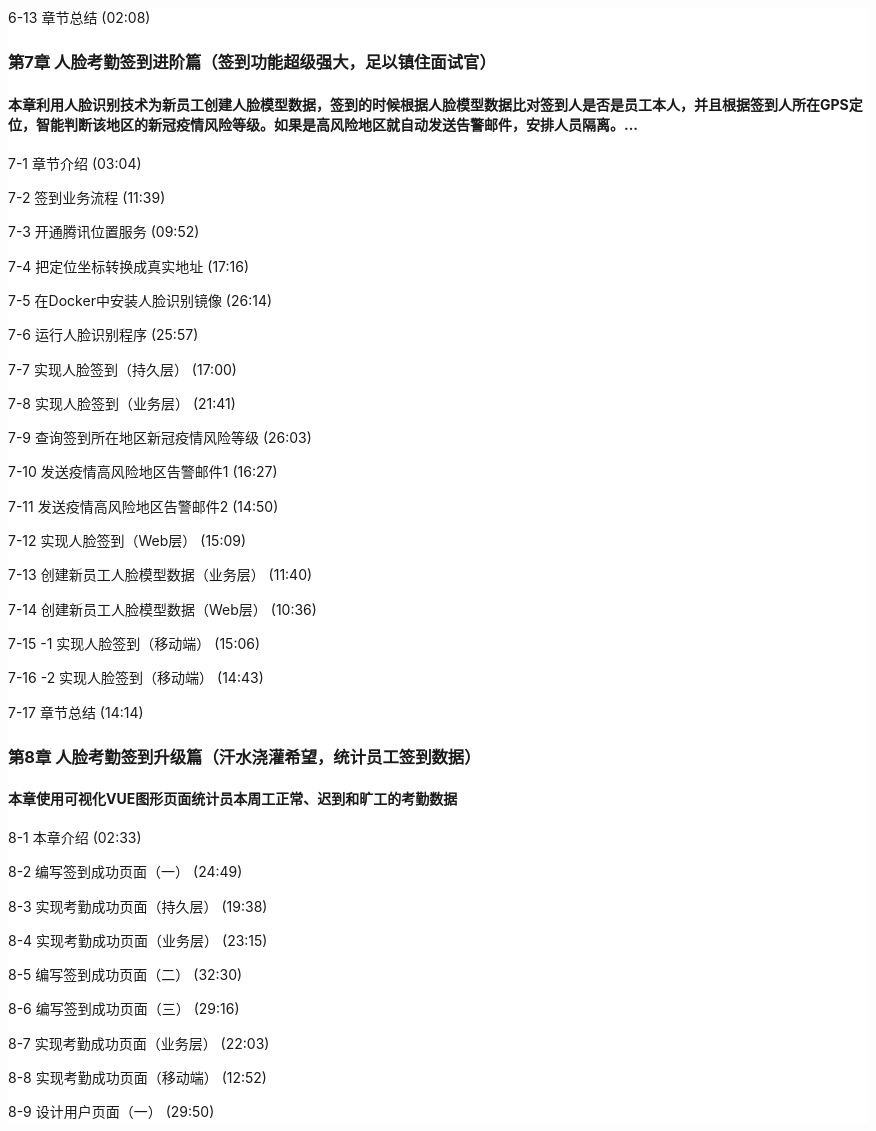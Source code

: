 6-13 章节总结 (02:08)


### 第7章 人脸考勤签到进阶篇（签到功能超级强大，足以镇住面试官）

#### 本章利用人脸识别技术为新员工创建人脸模型数据，签到的时候根据人脸模型数据比对签到人是否是员工本人，并且根据签到人所在GPS定位，智能判断该地区的新冠疫情风险等级。如果是高风险地区就自动发送告警邮件，安排人员隔离。...
7-1 章节介绍 (03:04)

7-2 签到业务流程 (11:39)

7-3 开通腾讯位置服务 (09:52)

7-4 把定位坐标转换成真实地址 (17:16)

7-5 在Docker中安装人脸识别镜像 (26:14)

7-6 运行人脸识别程序 (25:57)

7-7 实现人脸签到（持久层） (17:00)

7-8 实现人脸签到（业务层） (21:41)

7-9 查询签到所在地区新冠疫情风险等级 (26:03)

7-10 发送疫情高风险地区告警邮件1 (16:27)

7-11 发送疫情高风险地区告警邮件2 (14:50)

7-12 实现人脸签到（Web层） (15:09)

7-13 创建新员工人脸模型数据（业务层） (11:40)

7-14 创建新员工人脸模型数据（Web层） (10:36)

7-15 -1 实现人脸签到（移动端） (15:06)

7-16 -2 实现人脸签到（移动端） (14:43)

7-17 章节总结 (14:14)


### 第8章 人脸考勤签到升级篇（汗水浇灌希望，统计员工签到数据）

#### 本章使用可视化VUE图形页面统计员本周工正常、迟到和旷工的考勤数据
8-1 本章介绍 (02:33)

8-2 编写签到成功页面（一） (24:49)

8-3 实现考勤成功页面（持久层） (19:38)

8-4 实现考勤成功页面（业务层） (23:15)

8-5 编写签到成功页面（二） (32:30)

8-6 编写签到成功页面（三） (29:16)

8-7 实现考勤成功页面（业务层） (22:03)

8-8 实现考勤成功页面（移动端） (12:52)

8-9 设计用户页面（一） (29:50)
